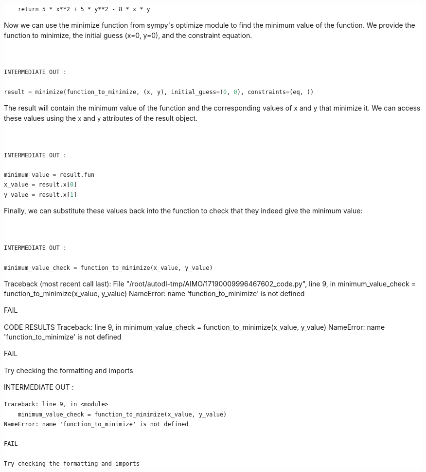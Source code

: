 ```
    return 5 * x**2 + 5 * y**2 - 8 * x * y
```

Now we can use the minimize function from sympy's optimize module to find the minimum value of the function. We provide the function to minimize, the initial guess (x=0, y=0), and the constraint equation.

```python


INTERMEDIATE OUT :

result = minimize(function_to_minimize, (x, y), initial_guess=(0, 0), constraints=(eq, ))
```

The result will contain the minimum value of the function and the corresponding values of x and y that minimize it. We can access these values using the `x` and `y` attributes of the result object.

```python


INTERMEDIATE OUT :

minimum_value = result.fun
x_value = result.x[0]
y_value = result.x[1]
```

Finally, we can substitute these values back into the function to check that they indeed give the minimum value:

```python


INTERMEDIATE OUT :

minimum_value_check = function_to_minimize(x_value, y_value)
```

Traceback (most recent call last):
  File "/root/autodl-tmp/AIMO/17190009996467602_code.py", line 9, in <module>
    minimum_value_check = function_to_minimize(x_value, y_value)
NameError: name 'function_to_minimize' is not defined

FAIL

CODE RESULTS Traceback: line 9, in <module>
    minimum_value_check = function_to_minimize(x_value, y_value)
NameError: name 'function_to_minimize' is not defined

FAIL

Try checking the formatting and imports

INTERMEDIATE OUT :
```output
Traceback: line 9, in <module>
    minimum_value_check = function_to_minimize(x_value, y_value)
NameError: name 'function_to_minimize' is not defined

FAIL

Try checking the formatting and imports
```
